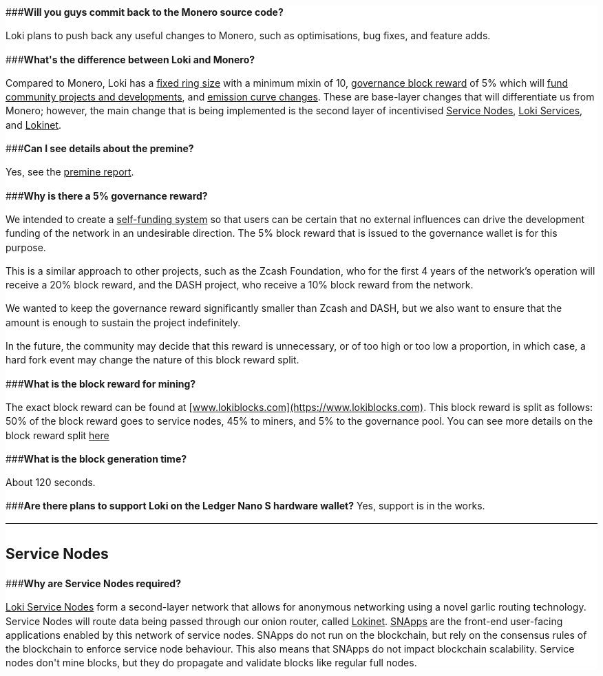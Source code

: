 ###**Will you guys commit back to the Monero source code?**

Loki plans to push back any useful changes to Monero, such as optimisations, bug fixes, and feature adds.


###**What's the difference between Loki and Monero?**

Compared to Monero, Loki has a [fixed ring size](/Advanced/CryptoNoteElements/#ring-signature-size) with a minimum mixin of 10, [governance block reward](/Advanced/Cryptoeconomics/#block-reward-split) of 5% which will [fund community projects and developments](/Governance/LokiFundingSystem), and [emission curve changes](/Advanced/Cryptoeconomics/#loki-block-reward). These are base-layer changes that will differentiate us from Monero; however, the main change that is being implemented is the second layer of incentivised [Service Nodes](../ServiceNodes/SNOverview), [Loki Services](/LokiServices/LokiServicesOverview), and [Lokinet](/Lokinet/LokinetOverview).

###**Can I see details about the premine?**

Yes, see the [premine report](https://loki.network/loki-premine-report/).

###**Why is there a 5% governance reward?**

We intended to create a [self-funding system](../Governance/LokiFundingSystem) so that users can be certain that no external influences can drive the development funding of the network in an undesirable direction. The 5% block reward that is issued to the governance wallet is for this purpose.

This is a similar approach to other projects, such as the Zcash Foundation, who for the first 4 years of the network’s operation will receive a 20% block reward, and the DASH project, who receive a 10% block reward from the network.

We wanted to keep the governance reward significantly smaller than Zcash and DASH, but we also want to ensure that the amount is enough to sustain the project indefinitely.

In the future, the community may decide that this reward is unnecessary, or of too high or too low a proportion, in which case, a hard fork event may change the nature of this block reward split.

###**What is the block reward for mining?**

The exact block reward can be found at [www.lokiblocks.com](https://www.lokiblocks.com). This block reward is split as follows: 50% of the block reward goes to service nodes, 45% to miners, and 5% to the governance pool. You can see more details on the block reward split [here](../Advanced/Cryptoeconomics/#block-reward-split)

###**What is the block generation time?**

About 120 seconds.

###**Are there plans to support Loki on the Ledger Nano S hardware wallet?**
Yes, support is in the works.

---

Service Nodes
---

###**Why are Service Nodes required?**

[Loki Service Nodes](../ServiceNodes/SNOverview) form a second-layer network that allows for anonymous networking using a novel garlic routing technology. Service Nodes will route data being passed through our onion router, called [Lokinet](../Lokinet/LokinetOverview). [SNApps](../Lokinet/SNApps) are the front-end user-facing applications enabled by this network of service nodes. SNApps do not run on the blockchain, but rely on the consensus rules of the blockchain to enforce service node behaviour. This also means that SNApps do not impact blockchain scalability. Service nodes don't mine blocks, but they do propagate and validate blocks like regular full nodes.
